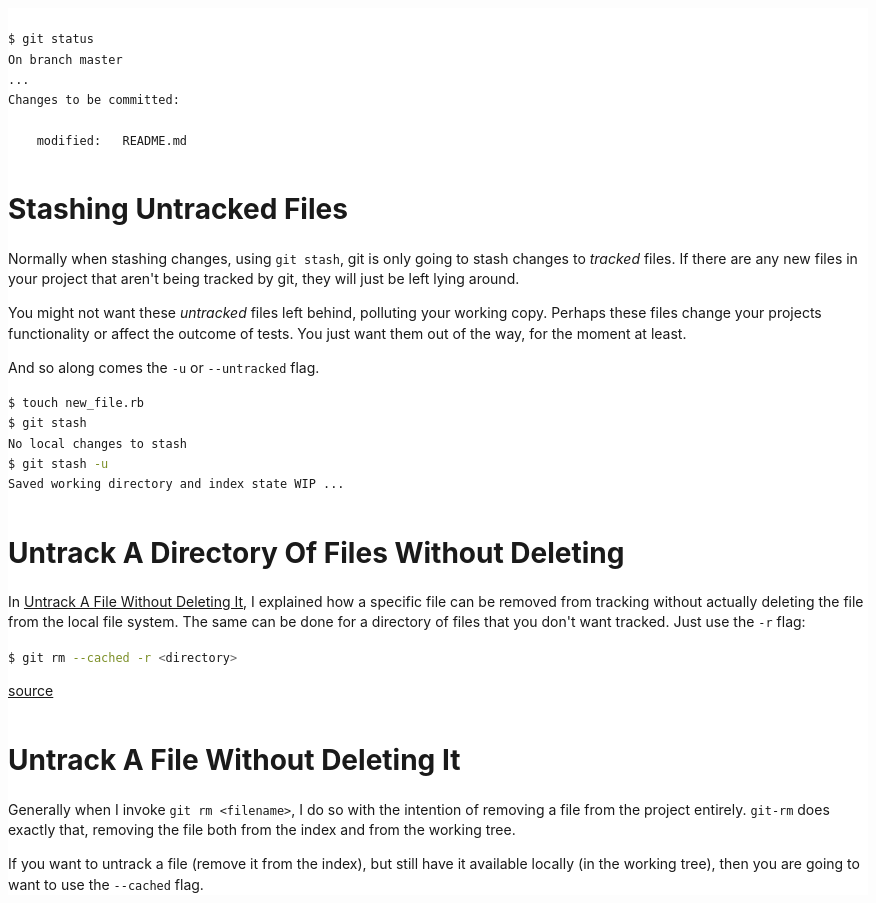 ```

$ git status
On branch master
...
Changes to be committed:

    modified:   README.md
```

# Stashing Untracked Files

Normally when stashing changes, using `git stash`, git is only going to
stash changes to *tracked* files. If there are any new files in your project
that aren't being tracked by git, they will just be left lying around.

You might not want these *untracked* files left behind, polluting your
working copy. Perhaps these files change your projects functionality or
affect the outcome of tests. You just want them out of the way, for the
moment at least.

And so along comes the `-u` or `--untracked` flag.

```bash
$ touch new_file.rb
$ git stash
No local changes to stash
$ git stash -u
Saved working directory and index state WIP ...
```

# Untrack A Directory Of Files Without Deleting

In [Untrack A File Without Deleting It](untrack-a-file-without-deleting-it.md),
I explained how a specific file can be removed from tracking without
actually deleting the file from the local file system. The same can be done
for a directory of files that you don't want tracked. Just use the `-r`
flag:

```bash
$ git rm --cached -r <directory>
```

[source](http://stackoverflow.com/questions/1143796/remove-a-file-from-a-git-repository-without-deleting-it-from-the-local-filesyste)

# Untrack A File Without Deleting It

Generally when I invoke `git rm <filename>`, I do so with the intention of
removing a file from the project entirely. `git-rm` does exactly that,
removing the file both from the index and from the working tree.

If you want to untrack a file (remove it from the index), but still have it
available locally (in the working tree), then you are going to want to use
the `--cached` flag.
